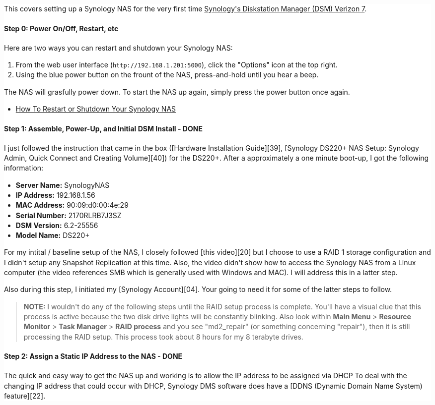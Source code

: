 This covers setting up a Synology NAS for the very first time
[Synology's Diskstation Manager (DSM) Verizon 7](https://www.synology.com/en-us/DSM70).

#### Step 0: Power On/Off, Restart, etc

Here are two ways you can restart and shutdown your Synology NAS:

1. From the web user interface (`http://192.168.1.201:5000`), click the "Options" icon at the top right.
2. Using the blue power button on the frount of the NAS, press-and-hold until you hear a beep.

The NAS will grasfully power down.
To start the NAS up again, simply press the power button once again.

* [How To Restart or Shutdown Your Synology NAS](https://www.youtube.com/watch?v=ICs8xnCMUM0)

#### Step 1: Assemble, Power-Up, and Initial DSM Install - DONE

I just followed the instruction that came in the box
([Hardware Installation Guide][39],
[Synology DS220+ NAS Setup: Synology Admin, Quick Connect and Creating Volume][40]) for the DS220+.
After a approximately a one minute boot-up, I got the following information:

* **Server Name:** SynologyNAS
* **IP Address:** 192.168.1.56
* **MAC Address:** 90:09:d0:00:4e:29
* **Serial Number:** 2170RLRB7J3SZ
* **DSM Version:** 6.2-25556
* **Model Name:** DS220+

For my intital / baseline setup of the NAS,
I closely followed [this video][20] but I choose to use a RAID 1 storage configuration
and I didn't setup any Snapshot Replication at this time.
Also, the video didn't show how to access the Synology NAS from a Linux computer
(the video references SMB which is generally used with Windows and MAC).
I will address this in a latter step.

Also during this step, I initiated my [Synology Account][04].
Your going to need it for some of the latter steps to follow.

>**NOTE:** I wouldn't do any of the following steps until the RAID setup process is complete.
>You'll have a visual clue that this process is active because the two disk drive lights
>will be constantly blinking.
>Also look within **Main Menu** > **Resource Monitor** > **Task Manager** > **RAID process**
>and you see "md2_repair" (or something concerning "repair"), then it is still processing the RAID setup.
>This process took about 8 hours for my 8 terabyte drives.

#### Step 2: Assign a Static IP Address to the NAS - DONE

The quick and easy way to get the NAS up and working is to allow the IP address to be assigned via DHCP
To deal with the changing IP address that could occur with DHCP,
Synology DMS software does have a [DDNS (Dynamic Domain Name System) feature][22].

